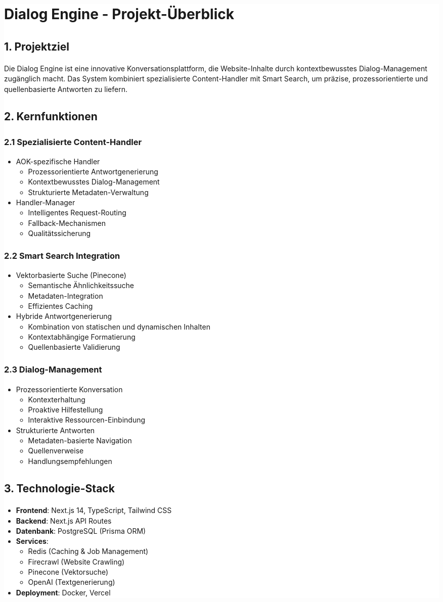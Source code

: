 # Dialog Engine - Projekt-Überblick

## 1. Projektziel
Die Dialog Engine ist eine innovative Konversationsplattform, die Website-Inhalte durch kontextbewusstes Dialog-Management zugänglich macht. Das System kombiniert spezialisierte Content-Handler mit Smart Search, um präzise, prozessorientierte und quellenbasierte Antworten zu liefern.

## 2. Kernfunktionen

### 2.1 Spezialisierte Content-Handler
- AOK-spezifische Handler
  - Prozessorientierte Antwortgenerierung
  - Kontextbewusstes Dialog-Management
  - Strukturierte Metadaten-Verwaltung
- Handler-Manager
  - Intelligentes Request-Routing
  - Fallback-Mechanismen
  - Qualitätssicherung

### 2.2 Smart Search Integration
- Vektorbasierte Suche (Pinecone)
  - Semantische Ähnlichkeitssuche
  - Metadaten-Integration
  - Effizientes Caching
- Hybride Antwortgenerierung
  - Kombination von statischen und dynamischen Inhalten
  - Kontextabhängige Formatierung
  - Quellenbasierte Validierung

### 2.3 Dialog-Management
- Prozessorientierte Konversation
  - Kontexterhaltung
  - Proaktive Hilfestellung
  - Interaktive Ressourcen-Einbindung
- Strukturierte Antworten
  - Metadaten-basierte Navigation
  - Quellenverweise
  - Handlungsempfehlungen

## 3. Technologie-Stack
- **Frontend**: Next.js 14, TypeScript, Tailwind CSS
- **Backend**: Next.js API Routes
- **Datenbank**: PostgreSQL (Prisma ORM)
- **Services**: 
  - Redis (Caching & Job Management)
  - Firecrawl (Website Crawling)
  - Pinecone (Vektorsuche)
  - OpenAI (Textgenerierung)
- **Deployment**: Docker, Vercel
